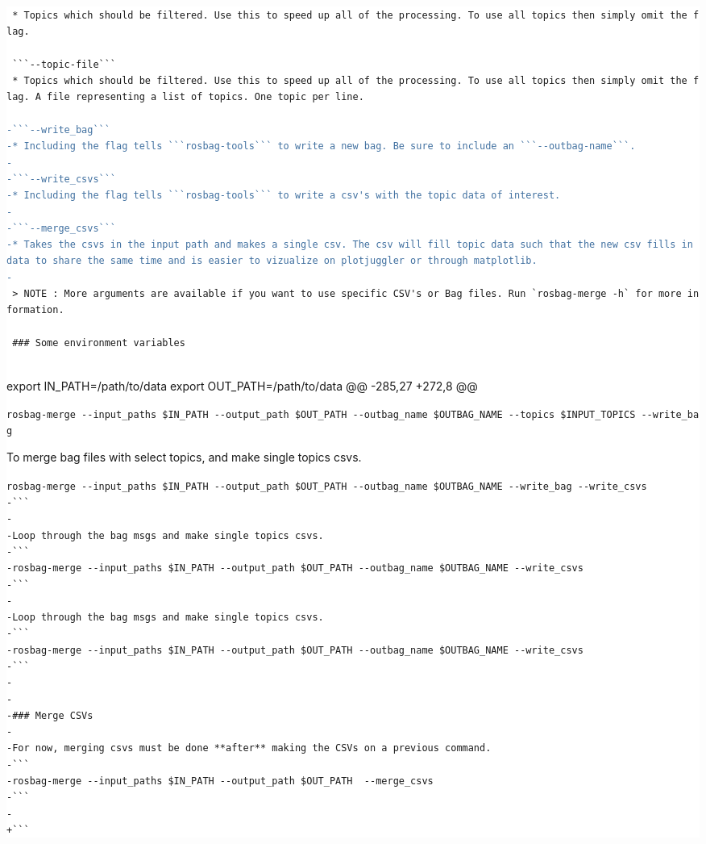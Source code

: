 ```diff
 * Topics which should be filtered. Use this to speed up all of the processing. To use all topics then simply omit the flag.
 
 ```--topic-file```
 * Topics which should be filtered. Use this to speed up all of the processing. To use all topics then simply omit the flag. A file representing a list of topics. One topic per line.
 
-```--write_bag```
-* Including the flag tells ```rosbag-tools``` to write a new bag. Be sure to include an ```--outbag-name```.
-
-```--write_csvs```
-* Including the flag tells ```rosbag-tools``` to write a csv's with the topic data of interest.
-
-```--merge_csvs```
-* Takes the csvs in the input path and makes a single csv. The csv will fill topic data such that the new csv fills in data to share the same time and is easier to vizualize on plotjuggler or through matplotlib.
-
 > NOTE : More arguments are available if you want to use specific CSV's or Bag files. Run `rosbag-merge -h` for more information.
 
 ### Some environment variables
 
 ```
 export IN_PATH=/path/to/data
 export OUT_PATH=/path/to/data
@@ -285,27 +272,8 @@
 ```
 rosbag-merge --input_paths $IN_PATH --output_path $OUT_PATH --outbag_name $OUTBAG_NAME --topics $INPUT_TOPICS --write_bag 
 ```
 
 To merge bag files with select topics, and make single topics csvs.
 ```
 rosbag-merge --input_paths $IN_PATH --output_path $OUT_PATH --outbag_name $OUTBAG_NAME --write_bag --write_csvs 
-```
-
-Loop through the bag msgs and make single topics csvs.
-```
-rosbag-merge --input_paths $IN_PATH --output_path $OUT_PATH --outbag_name $OUTBAG_NAME --write_csvs 
-```
-
-Loop through the bag msgs and make single topics csvs.
-```
-rosbag-merge --input_paths $IN_PATH --output_path $OUT_PATH --outbag_name $OUTBAG_NAME --write_csvs 
-```
-
-
-### Merge CSVs
-
-For now, merging csvs must be done **after** making the CSVs on a previous command.
-```
-rosbag-merge --input_paths $IN_PATH --output_path $OUT_PATH  --merge_csvs
-```
-
+```
```

